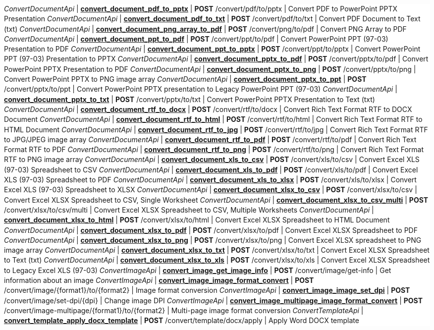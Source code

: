 *ConvertDocumentApi* | [**convert_document_pdf_to_pptx**](docs/ConvertDocumentApi.md#convert_document_pdf_to_pptx) | **POST** /convert/pdf/to/pptx | Convert PDF to PowerPoint PPTX Presentation
*ConvertDocumentApi* | [**convert_document_pdf_to_txt**](docs/ConvertDocumentApi.md#convert_document_pdf_to_txt) | **POST** /convert/pdf/to/txt | Convert PDF Document to Text (txt)
*ConvertDocumentApi* | [**convert_document_png_array_to_pdf**](docs/ConvertDocumentApi.md#convert_document_png_array_to_pdf) | **POST** /convert/png/to/pdf | Convert PNG Array to PDF
*ConvertDocumentApi* | [**convert_document_ppt_to_pdf**](docs/ConvertDocumentApi.md#convert_document_ppt_to_pdf) | **POST** /convert/ppt/to/pdf | Convert PowerPoint PPT (97-03) Presentation to PDF
*ConvertDocumentApi* | [**convert_document_ppt_to_pptx**](docs/ConvertDocumentApi.md#convert_document_ppt_to_pptx) | **POST** /convert/ppt/to/pptx | Convert PowerPoint PPT (97-03) Presentation to PPTX
*ConvertDocumentApi* | [**convert_document_pptx_to_pdf**](docs/ConvertDocumentApi.md#convert_document_pptx_to_pdf) | **POST** /convert/pptx/to/pdf | Convert PowerPoint PPTX Presentation to PDF
*ConvertDocumentApi* | [**convert_document_pptx_to_png**](docs/ConvertDocumentApi.md#convert_document_pptx_to_png) | **POST** /convert/pptx/to/png | Convert PowerPoint PPTX to PNG image array
*ConvertDocumentApi* | [**convert_document_pptx_to_ppt**](docs/ConvertDocumentApi.md#convert_document_pptx_to_ppt) | **POST** /convert/pptx/to/ppt | Convert PowerPoint PPTX presentation to Legacy PowerPoint PPT (97-03)
*ConvertDocumentApi* | [**convert_document_pptx_to_txt**](docs/ConvertDocumentApi.md#convert_document_pptx_to_txt) | **POST** /convert/pptx/to/txt | Convert PowerPoint PPTX Presentation to Text (txt)
*ConvertDocumentApi* | [**convert_document_rtf_to_docx**](docs/ConvertDocumentApi.md#convert_document_rtf_to_docx) | **POST** /convert/rtf/to/docx | Convert Rich Text Format RTF to DOCX Document
*ConvertDocumentApi* | [**convert_document_rtf_to_html**](docs/ConvertDocumentApi.md#convert_document_rtf_to_html) | **POST** /convert/rtf/to/html | Convert Rich Text Format RTF to HTML Document
*ConvertDocumentApi* | [**convert_document_rtf_to_jpg**](docs/ConvertDocumentApi.md#convert_document_rtf_to_jpg) | **POST** /convert/rtf/to/jpg | Convert Rich Text Format RTF to JPG/JPEG image array
*ConvertDocumentApi* | [**convert_document_rtf_to_pdf**](docs/ConvertDocumentApi.md#convert_document_rtf_to_pdf) | **POST** /convert/rtf/to/pdf | Convert Rich Text Format RTF to PDF
*ConvertDocumentApi* | [**convert_document_rtf_to_png**](docs/ConvertDocumentApi.md#convert_document_rtf_to_png) | **POST** /convert/rtf/to/png | Convert Rich Text Format RTF to PNG image array
*ConvertDocumentApi* | [**convert_document_xls_to_csv**](docs/ConvertDocumentApi.md#convert_document_xls_to_csv) | **POST** /convert/xls/to/csv | Convert Excel XLS (97-03) Spreadsheet to CSV
*ConvertDocumentApi* | [**convert_document_xls_to_pdf**](docs/ConvertDocumentApi.md#convert_document_xls_to_pdf) | **POST** /convert/xls/to/pdf | Convert Excel XLS (97-03) Spreadsheet to PDF
*ConvertDocumentApi* | [**convert_document_xls_to_xlsx**](docs/ConvertDocumentApi.md#convert_document_xls_to_xlsx) | **POST** /convert/xls/to/xlsx | Convert Excel XLS (97-03) Spreadsheet to XLSX
*ConvertDocumentApi* | [**convert_document_xlsx_to_csv**](docs/ConvertDocumentApi.md#convert_document_xlsx_to_csv) | **POST** /convert/xlsx/to/csv | Convert Excel XLSX Spreadsheet to CSV, Single Worksheet
*ConvertDocumentApi* | [**convert_document_xlsx_to_csv_multi**](docs/ConvertDocumentApi.md#convert_document_xlsx_to_csv_multi) | **POST** /convert/xlsx/to/csv/multi | Convert Excel XLSX Spreadsheet to CSV, Multiple Worksheets
*ConvertDocumentApi* | [**convert_document_xlsx_to_html**](docs/ConvertDocumentApi.md#convert_document_xlsx_to_html) | **POST** /convert/xlsx/to/html | Convert Excel XLSX Spreadsheet to HTML Document
*ConvertDocumentApi* | [**convert_document_xlsx_to_pdf**](docs/ConvertDocumentApi.md#convert_document_xlsx_to_pdf) | **POST** /convert/xlsx/to/pdf | Convert Excel XLSX Spreadsheet to PDF
*ConvertDocumentApi* | [**convert_document_xlsx_to_png**](docs/ConvertDocumentApi.md#convert_document_xlsx_to_png) | **POST** /convert/xlsx/to/png | Convert Excel XLSX spreadsheet to PNG image array
*ConvertDocumentApi* | [**convert_document_xlsx_to_txt**](docs/ConvertDocumentApi.md#convert_document_xlsx_to_txt) | **POST** /convert/xlsx/to/txt | Convert Excel XLSX Spreadsheet to Text (txt)
*ConvertDocumentApi* | [**convert_document_xlsx_to_xls**](docs/ConvertDocumentApi.md#convert_document_xlsx_to_xls) | **POST** /convert/xlsx/to/xls | Convert Excel XLSX Spreadsheet to Legacy Excel XLS (97-03)
*ConvertImageApi* | [**convert_image_get_image_info**](docs/ConvertImageApi.md#convert_image_get_image_info) | **POST** /convert/image/get-info | Get information about an image
*ConvertImageApi* | [**convert_image_image_format_convert**](docs/ConvertImageApi.md#convert_image_image_format_convert) | **POST** /convert/image/{format1}/to/{format2} | Image format conversion
*ConvertImageApi* | [**convert_image_image_set_dpi**](docs/ConvertImageApi.md#convert_image_image_set_dpi) | **POST** /convert/image/set-dpi/{dpi} | Change image DPI
*ConvertImageApi* | [**convert_image_multipage_image_format_convert**](docs/ConvertImageApi.md#convert_image_multipage_image_format_convert) | **POST** /convert/image-multipage/{format1}/to/{format2} | Multi-page image format conversion
*ConvertTemplateApi* | [**convert_template_apply_docx_template**](docs/ConvertTemplateApi.md#convert_template_apply_docx_template) | **POST** /convert/template/docx/apply | Apply Word DOCX template